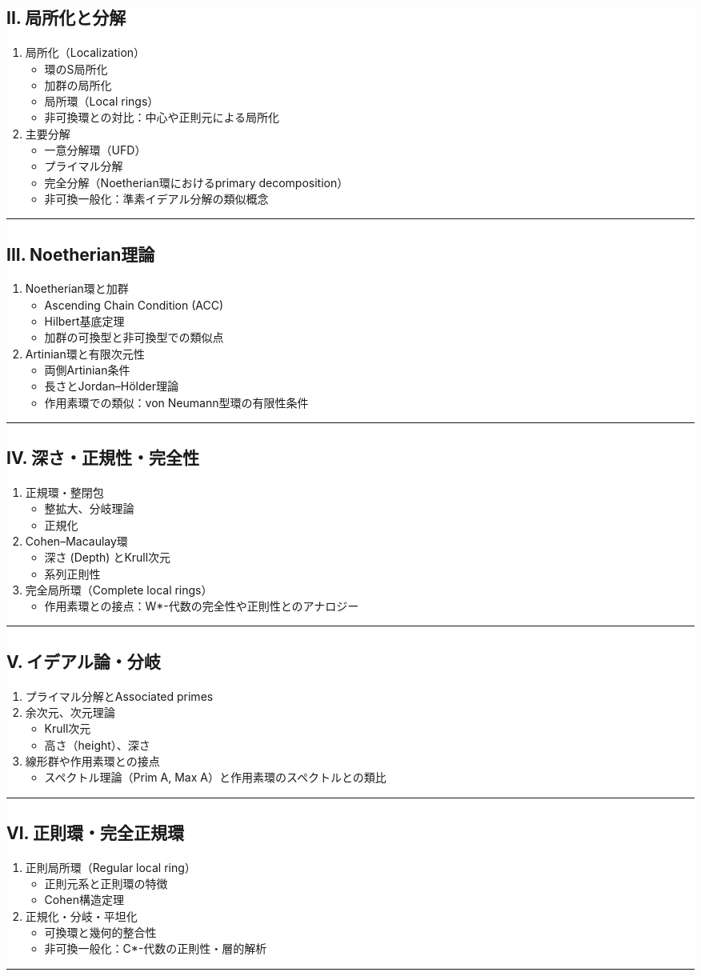 
## II. 局所化と分解
1. 局所化（Localization）
   - 環のS局所化
   - 加群の局所化
   - 局所環（Local rings）
   - 非可換環との対比：中心や正則元による局所化
2. 主要分解
   - 一意分解環（UFD）
   - プライマル分解
   - 完全分解（Noetherian環におけるprimary decomposition）
   - 非可換一般化：準素イデアル分解の類似概念

---

## III. Noetherian理論
1. Noetherian環と加群
   - Ascending Chain Condition (ACC)
   - Hilbert基底定理
   - 加群の可換型と非可換型での類似点
2. Artinian環と有限次元性
   - 両側Artinian条件
   - 長さとJordan–Hölder理論
   - 作用素環での類似：von Neumann型環の有限性条件

---

## IV. 深さ・正規性・完全性
1. 正規環・整閉包
   - 整拡大、分岐理論
   - 正規化
2. Cohen–Macaulay環
   - 深さ (Depth) とKrull次元
   - 系列正則性
3. 完全局所環（Complete local rings）
   - 作用素環との接点：W*-代数の完全性や正則性とのアナロジー

---

## V. イデアル論・分岐
1. プライマル分解とAssociated primes
2. 余次元、次元理論
   - Krull次元
   - 高さ（height）、深さ
3. 線形群や作用素環との接点
   - スペクトル理論（Prim A, Max A）と作用素環のスペクトルとの類比

---

## VI. 正則環・完全正規環
1. 正則局所環（Regular local ring）
   - 正則元系と正則環の特徴
   - Cohen構造定理
2. 正規化・分岐・平坦化
   - 可換環と幾何的整合性
   - 非可換一般化：C*-代数の正則性・層的解析

---